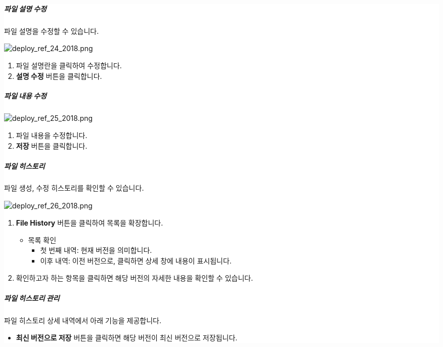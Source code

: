 ##### 파일 설명 수정

파일 설명을 수정할 수 있습니다.

![deploy_ref_24_2018.png](https://static.toastoven.net/prod_tcdeploy/deploy_ref_24_2018.png)

1. 파일 설명란을 클릭하여 수정합니다.
2. **설명 수정** 버튼을 클릭합니다.

##### 파일 내용 수정

![deploy_ref_25_2018.png](https://static.toastoven.net/prod_tcdeploy/deploy_ref_25_2018.png)

1. 파일 내용을 수정합니다.
2. **저장** 버튼을 클릭합니다.

##### 파일 히스토리

파일 생성, 수정 히스토리를 확인할 수 있습니다.

![deploy_ref_26_2018.png](https://static.toastoven.net/prod_tcdeploy/deploy_ref_26_2018.png)

1. **File History** 버튼을 클릭하여 목록을 확장합니다.
    * 목록 확인
        * 첫 번째 내역: 현재 버전을 의미합니다.
        * 이후 내역: 이전 버전으로, 클릭하면 상세 창에 내용이 표시됩니다.

2. 확인하고자 하는 항목을 클릭하면 해당 버전의 자세한 내용을 확인할 수 있습니다.

##### 파일 히스토리 관리

파일 히스토리 상세 내역에서 아래 기능을 제공합니다.

* **최신 버전으로 저장** 버튼을 클릭하면 해당 버전이 최신 버전으로 저장됩니다.
